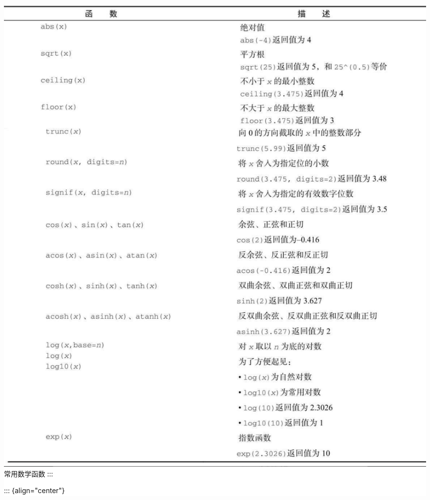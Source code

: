 ![](R%E8%AF%AD%E8%A8%80%E5%AE%9E%E6%88%98%E7%AC%94%E8%AE%B0_insertimage_3.png) 常用数学函数
:::

::: {align="center"}
